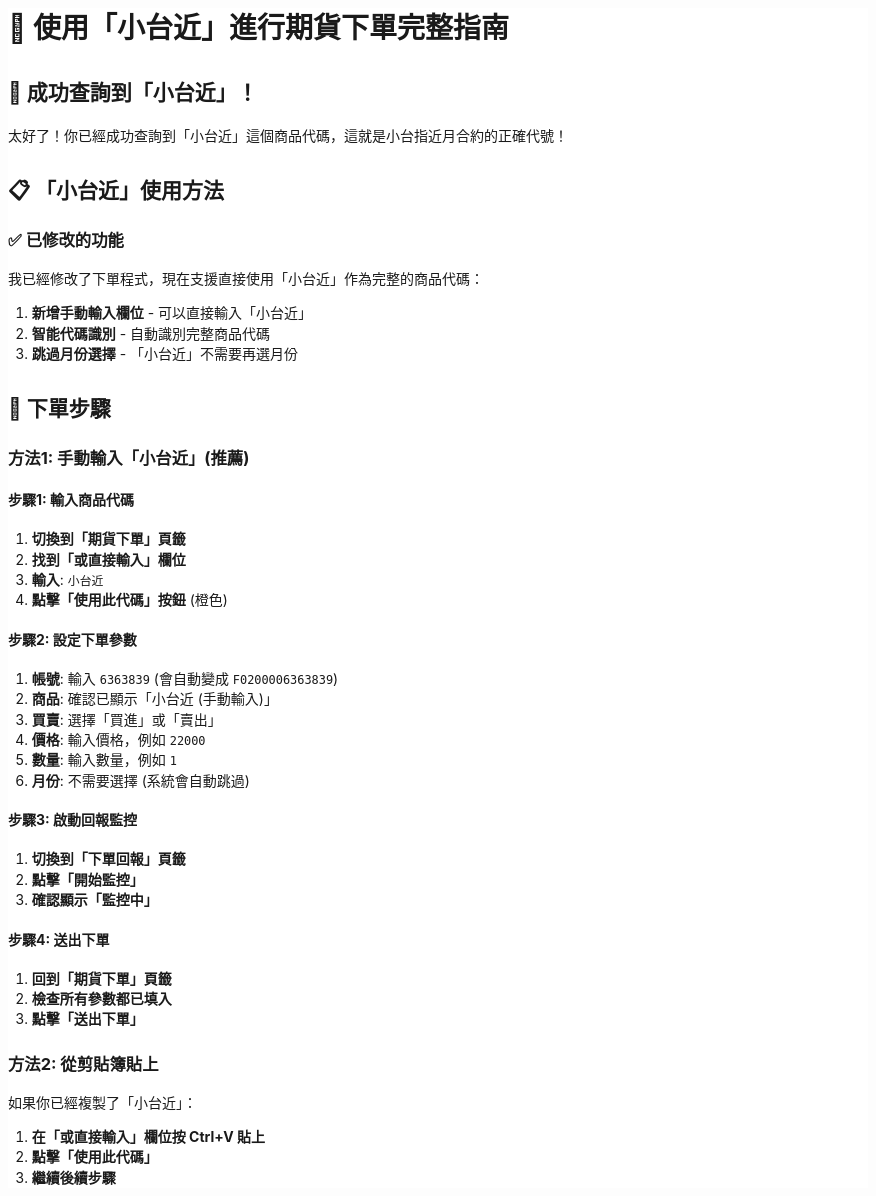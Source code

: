 # 🎯 使用「小台近」進行期貨下單完整指南

## 🎉 **成功查詢到「小台近」！**

太好了！你已經成功查詢到「小台近」這個商品代碼，這就是小台指近月合約的正確代號！

## 📋 **「小台近」使用方法**

### ✅ **已修改的功能**

我已經修改了下單程式，現在支援直接使用「小台近」作為完整的商品代碼：

1. **新增手動輸入欄位** - 可以直接輸入「小台近」
2. **智能代碼識別** - 自動識別完整商品代碼
3. **跳過月份選擇** - 「小台近」不需要再選月份

## 🚀 **下單步驟**

### 方法1: 手動輸入「小台近」(推薦)

#### 步驟1: 輸入商品代碼
1. **切換到「期貨下單」頁籤**
2. **找到「或直接輸入」欄位**
3. **輸入**: `小台近`
4. **點擊「使用此代碼」按鈕** (橙色)

#### 步驟2: 設定下單參數
1. **帳號**: 輸入 `6363839` (會自動變成 `F0200006363839`)
2. **商品**: 確認已顯示「小台近 (手動輸入)」
3. **買賣**: 選擇「買進」或「賣出」
4. **價格**: 輸入價格，例如 `22000`
5. **數量**: 輸入數量，例如 `1`
6. **月份**: 不需要選擇 (系統會自動跳過)

#### 步驟3: 啟動回報監控
1. **切換到「下單回報」頁籤**
2. **點擊「開始監控」**
3. **確認顯示「監控中」**

#### 步驟4: 送出下單
1. **回到「期貨下單」頁籤**
2. **檢查所有參數都已填入**
3. **點擊「送出下單」**

### 方法2: 從剪貼簿貼上

如果你已經複製了「小台近」：

1. **在「或直接輸入」欄位按 Ctrl+V 貼上**
2. **點擊「使用此代碼」**
3. **繼續後續步驟**
